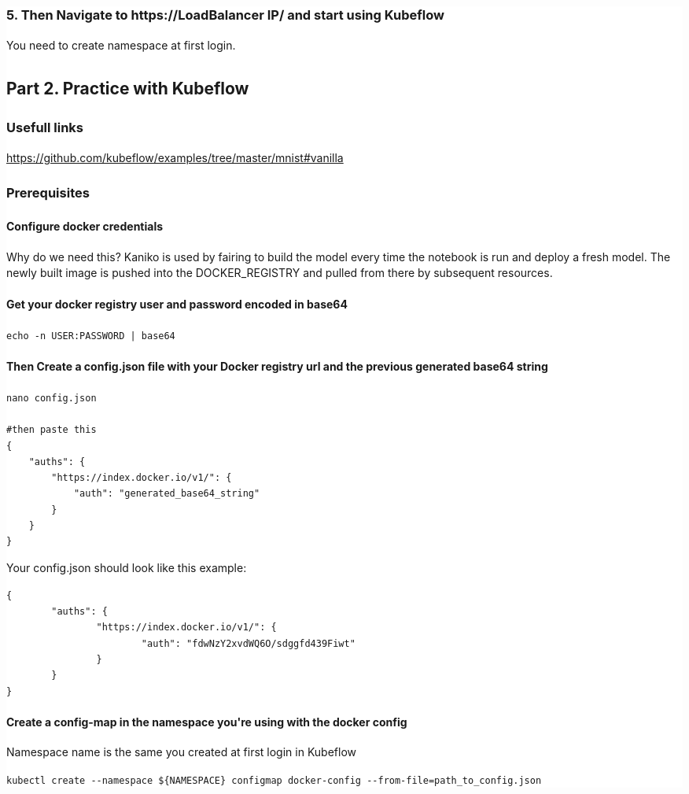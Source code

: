 
### 5. Then Navigate to https://LoadBalancer IP/ and start using Kubeflow
You need to create namespace at first login. 


## Part 2. Practice with Kubeflow

### Usefull links
https://github.com/kubeflow/examples/tree/master/mnist#vanilla

### Prerequisites
#### Configure docker credentials
Why do we need this?
Kaniko is used by fairing to build the model every time the notebook is run and deploy a fresh model. The newly built image is pushed into the DOCKER_REGISTRY and pulled from there by subsequent resources.

#### Get your docker registry user and password encoded in base64
```console
echo -n USER:PASSWORD | base64
```

#### Then Create a config.json file with your Docker registry url and the previous generated base64 string
```console
nano config.json

#then paste this
{
	"auths": {
		"https://index.docker.io/v1/": {
			"auth": "generated_base64_string"
		}
	}
}
```

Your config.json should look like this example:
```console
{
        "auths": {
                "https://index.docker.io/v1/": {
                        "auth": "fdwNzY2xvdWQ6O/sdggfd439Fiwt"
                }
        }
}
```

#### Create a config-map in the namespace you're using with the docker config
Namespace name is the same you created at first login in Kubeflow 
```console
kubectl create --namespace ${NAMESPACE} configmap docker-config --from-file=path_to_config.json
```
